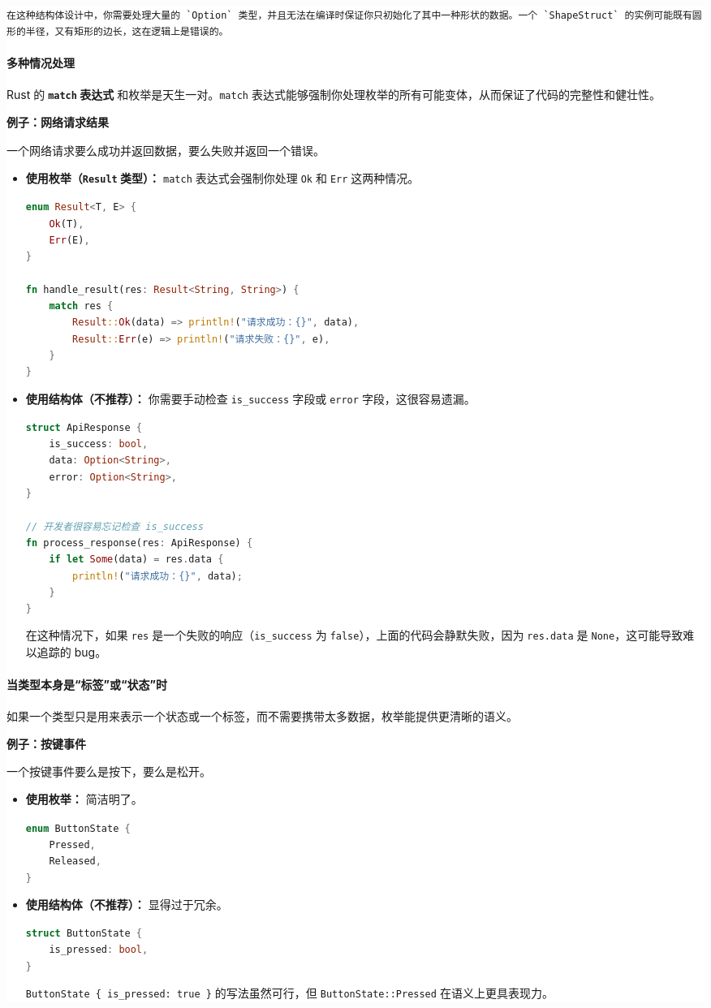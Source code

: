    在这种结构体设计中，你需要处理大量的 `Option` 类型，并且无法在编译时保证你只初始化了其中一种形状的数据。一个 `ShapeStruct` 的实例可能既有圆形的半径，又有矩形的边长，这在逻辑上是错误的。


#### 多种情况处理

Rust 的 **`match` 表达式** 和枚举是天生一对。`match` 表达式能够强制你处理枚举的所有可能变体，从而保证了代码的完整性和健壮性。

**例子：网络请求结果**

一个网络请求要么成功并返回数据，要么失败并返回一个错误。

  * **使用枚举（`Result` 类型）：** `match` 表达式会强制你处理 `Ok` 和 `Err` 这两种情况。
    ```rust
    enum Result<T, E> {
        Ok(T),
        Err(E),
    }

    fn handle_result(res: Result<String, String>) {
        match res {
            Result::Ok(data) => println!("请求成功：{}", data),
            Result::Err(e) => println!("请求失败：{}", e),
        }
    }
    ```
  * **使用结构体（不推荐）：** 你需要手动检查 `is_success` 字段或 `error` 字段，这很容易遗漏。
    ```rust
    struct ApiResponse {
        is_success: bool,
        data: Option<String>,
        error: Option<String>,
    }

    // 开发者很容易忘记检查 is_success
    fn process_response(res: ApiResponse) {
        if let Some(data) = res.data {
            println!("请求成功：{}", data);
        }
    }
    ```
    在这种情况下，如果 `res` 是一个失败的响应（`is_success` 为 `false`），上面的代码会静默失败，因为 `res.data` 是 `None`，这可能导致难以追踪的 bug。

#### 当类型本身是“标签”或“状态”时

如果一个类型只是用来表示一个状态或一个标签，而不需要携带太多数据，枚举能提供更清晰的语义。

**例子：按键事件**

一个按键事件要么是按下，要么是松开。

  * **使用枚举：** 简洁明了。
    ```rust
    enum ButtonState {
        Pressed,
        Released,
    }
    ```
  * **使用结构体（不推荐）：** 显得过于冗余。
    ```rust
    struct ButtonState {
        is_pressed: bool,
    }
    ```
    `ButtonState { is_pressed: true }` 的写法虽然可行，但 `ButtonState::Pressed` 在语义上更具表现力。
